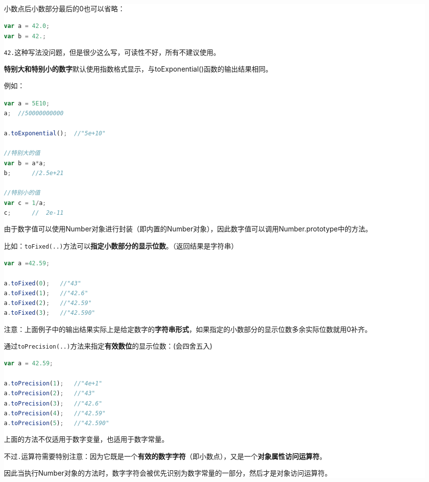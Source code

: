 小数点后小数部分最后的0也可以省略：
```js
var a = 42.0;
var b = 42.;
```

`42.`这种写法没问题，但是很少这么写，可读性不好，所有不建议使用。

**特别大和特别小的数字**默认使用指数格式显示，与toExponential()函数的输出结果相同。

例如：
```js
var a = 5E10;
a;  //50000000000

a.toExponential();  //"5e+10"

//特别大的值
var b = a*a;
b;      //2.5e+21

//特别小的值
var c = 1/a;
c;      //  2e-11
```

由于数字值可以使用Number对象进行封装（即内置的Number对象），因此数字值可以调用Number.prototype中的方法。

比如：`toFixed(..)`方法可以**指定小数部分的显示位数**。（返回结果是字符串）

```js
var a =42.59;

a.toFixed(0);   //"43"
a.toFixed(1);   //"42.6"
a.toFixed(2);   //"42.59"
a.toFixed(3);   //"42.590"
```

注意：上面例子中的输出结果实际上是给定数字的**字符串形式**，如果指定的小数部分的显示位数多余实际位数就用0补齐。

通过`toPrecision(..)`方法来指定**有效数位**的显示位数：(会四舍五入)
```js
var a = 42.59;

a.toPrecision(1);   //"4e+1"
a.toPrecision(2);   //"43"
a.toPrecision(3);   //"42.6"
a.toPrecision(4);   //"42.59"
a.toPrecision(5);   //"42.590"
```

上面的方法不仅适用于数字变量，也适用于数字常量。

不过`.`运算符需要特别注意：因为它既是一个**有效的数字字符**（即小数点），又是一个**对象属性访问运算符**。

因此当执行Number对象的方法时，数字字符会被优先识别为数字常量的一部分，然后才是对象访问运算符。
